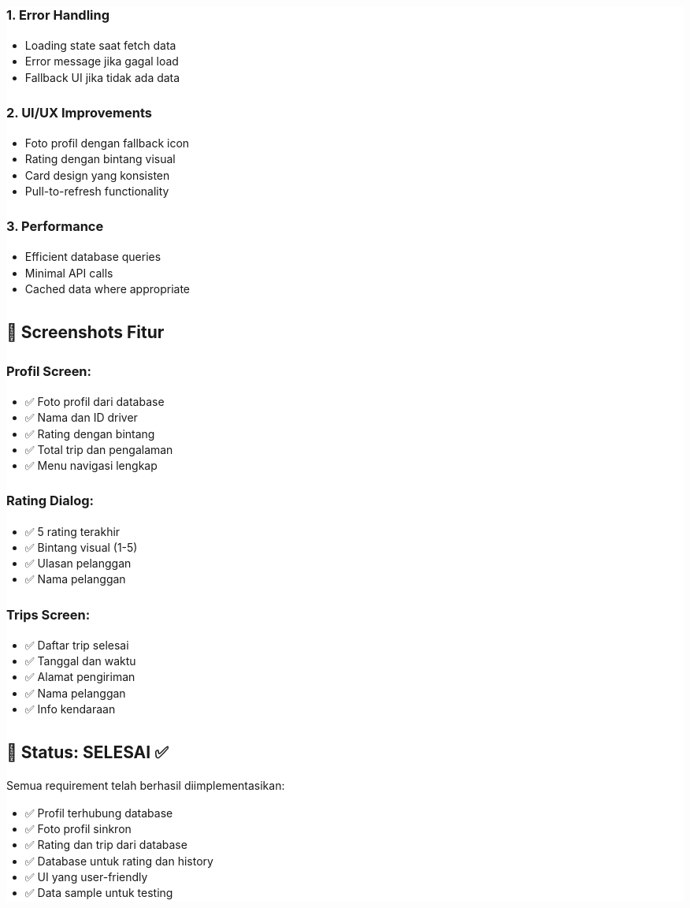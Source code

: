 ### 1. **Error Handling**
- Loading state saat fetch data
- Error message jika gagal load
- Fallback UI jika tidak ada data

### 2. **UI/UX Improvements**
- Foto profil dengan fallback icon
- Rating dengan bintang visual
- Card design yang konsisten
- Pull-to-refresh functionality

### 3. **Performance**
- Efficient database queries
- Minimal API calls
- Cached data where appropriate

## 📱 Screenshots Fitur

### Profil Screen:
- ✅ Foto profil dari database
- ✅ Nama dan ID driver
- ✅ Rating dengan bintang
- ✅ Total trip dan pengalaman
- ✅ Menu navigasi lengkap

### Rating Dialog:
- ✅ 5 rating terakhir
- ✅ Bintang visual (1-5)
- ✅ Ulasan pelanggan
- ✅ Nama pelanggan

### Trips Screen:
- ✅ Daftar trip selesai
- ✅ Tanggal dan waktu
- ✅ Alamat pengiriman
- ✅ Nama pelanggan
- ✅ Info kendaraan

## 🎉 Status: SELESAI ✅

Semua requirement telah berhasil diimplementasikan:
- ✅ Profil terhubung database
- ✅ Foto profil sinkron
- ✅ Rating dan trip dari database
- ✅ Database untuk rating dan history
- ✅ UI yang user-friendly
- ✅ Data sample untuk testing
